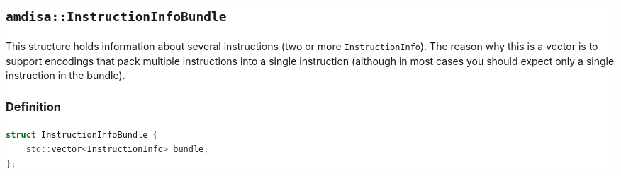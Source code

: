 ## `amdisa::InstructionInfoBundle`
This structure holds information about several instructions (two or more `InstructionInfo`). The reason why this is a vector is to support encodings that pack multiple instructions into a single instruction (although in most cases you should expect only a single instruction in the bundle).

### Definition
```c++
struct InstructionInfoBundle {
    std::vector<InstructionInfo> bundle;
};
```
